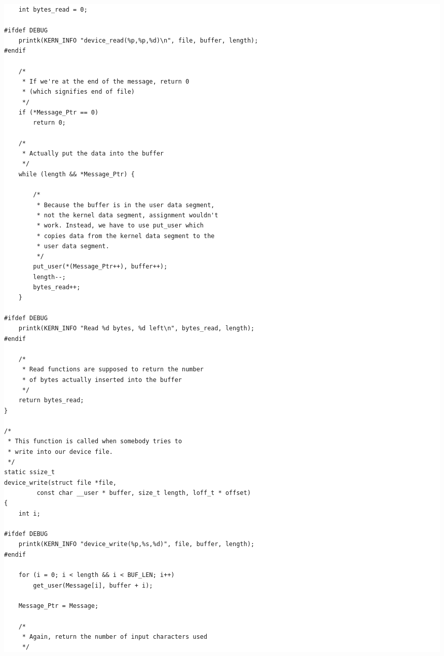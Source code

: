 ```
    int bytes_read = 0;

#ifdef DEBUG
    printk(KERN_INFO "device_read(%p,%p,%d)\n", file, buffer, length);
#endif

    /* 
     * If we're at the end of the message, return 0
     * (which signifies end of file) 
     */
    if (*Message_Ptr == 0)
        return 0;

    /* 
     * Actually put the data into the buffer 
     */
    while (length && *Message_Ptr) {

        /* 
         * Because the buffer is in the user data segment,
         * not the kernel data segment, assignment wouldn't
         * work. Instead, we have to use put_user which
         * copies data from the kernel data segment to the
         * user data segment. 
         */
        put_user(*(Message_Ptr++), buffer++);
        length--;
        bytes_read++;
    }

#ifdef DEBUG
    printk(KERN_INFO "Read %d bytes, %d left\n", bytes_read, length);
#endif

    /* 
     * Read functions are supposed to return the number
     * of bytes actually inserted into the buffer 
     */
    return bytes_read;
}

/* 
 * This function is called when somebody tries to
 * write into our device file. 
 */
static ssize_t
device_write(struct file *file,
         const char __user * buffer, size_t length, loff_t * offset)
{
    int i;

#ifdef DEBUG
    printk(KERN_INFO "device_write(%p,%s,%d)", file, buffer, length);
#endif

    for (i = 0; i < length && i < BUF_LEN; i++)
        get_user(Message[i], buffer + i);

    Message_Ptr = Message;

    /* 
     * Again, return the number of input characters used 
     */
```

[^1]: In earlier versions of linux, this was known as kerneld.
[^2]: If such a file exists. Note that the acual behavoir might be distribution-dependent.    If you're interested in the details,read the man pages that came with module-init-tools, and see for yourself what's really going on. You could use something like strace modprobe dummy to find out how dummy.ko gets loaded. FYI: The dummy.ko I'm talking about here is part of the mainline kernel and can be found in the networking section. It needs to be compiled as a module (and installed, of course) for this to work.
[^3]: If you are modifying the kernel, to avoid overwriting your existing modules you may want to use the EXTRAVERSION variable in the kernel Makefile to create a seperate directory.
[^3-1-1]: It's an invaluable tool for figuring out things like what files a program is trying to access. Ever have a program bail silently because it couldn't find a file? It's a PITA!
[^3-1-2]: I'm a physicist, not a computer scientist, Jim!
[^3-1-3]: This isn't quite the same thing as `building all your modules into the kernel', although the idea is the same.
[^4-1-1]: This is by convention. When writing a driver, it's OK to put the device file in your current directory. Just make sure you place it in `/dev` for a production driver
[^5-1-1]: In version 2.0, in version 2.2 this is done automatically if we set the inode to zero.
[^5-3-1]: The difference between the two is that file operations deal with the file itself, and inode operations deal with ways of referencing the file, such as creating links to it.
[^7-1-1]: Notice that here the roles of read and write are reversed again, so in ioctl's read is to send information to the kernel and write is to receive information from the kernel.
[^7-1-2]: This isn't exact. You won't be able to pass a structure, for example, through an ioctl --- but you will be able to pass a pointer to the structure.